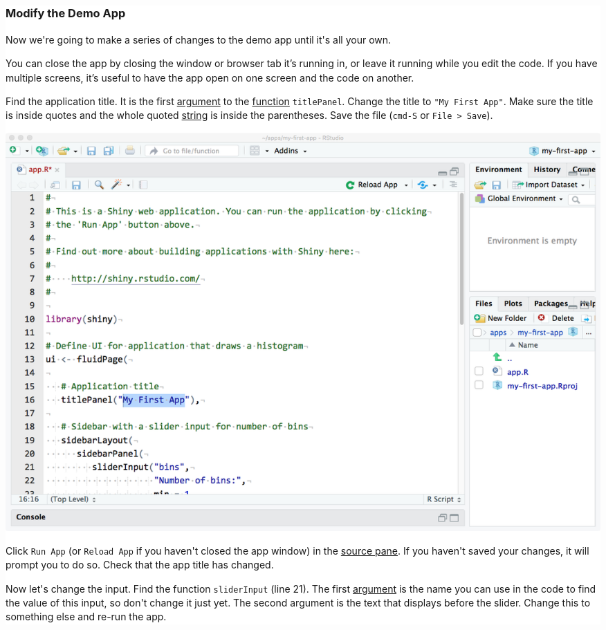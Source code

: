 ### Modify the Demo App

Now we're going to make a series of changes to the demo app until it's all your own.

<div class="info">
<p>You can close the app by closing the window or browser tab it’s running in, or leave it running while you edit the code. If you have multiple screens, it’s useful to have the app open on one screen and the code on another.</p>
</div>

Find the application title. It is the first [argument](defs.html#argument) to the [function](defs.html#function) `titlePanel`. Change the title to `"My First App"`. Make sure the title is inside quotes and the whole quoted <a class='glossary' target='_blank' title='A piece of text inside of quotes.' href='https://psyteachr.github.io/glossary/s#string'>string</a> is inside the parentheses. Save the file (`cmd-S` or `File > Save`).

![](images/demo_app/06-change-title.png)

Click `Run App` (or `Reload App` if you haven't closed the app window) in the [source pane](defs.html#panes). If you haven't saved your changes, it will prompt you to do so. Check that the app title has changed.

Now let's change the input. Find the function `sliderInput` (line 21). The first <a class='glossary' target='_blank' title='A variable that provides input to a function.' href='https://psyteachr.github.io/glossary/a#argument'>argument</a> is the name you can use in the code to find the value of this input, so don't change it just yet. The second argument is the text that displays before the slider. Change this to something else and re-run the app.
